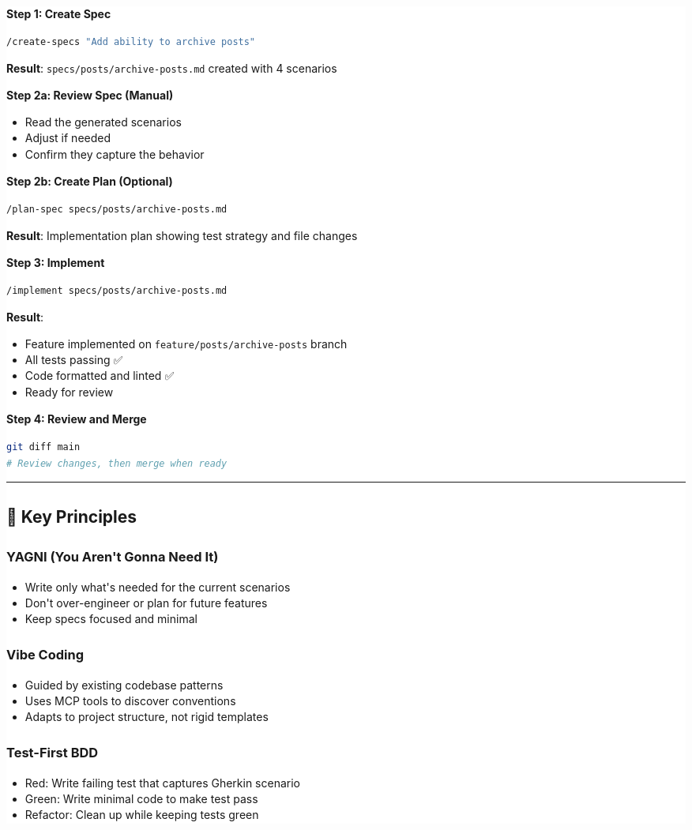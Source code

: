 **Step 1: Create Spec**
```bash
/create-specs "Add ability to archive posts"
```

**Result**: `specs/posts/archive-posts.md` created with 4 scenarios

**Step 2a: Review Spec (Manual)**
- Read the generated scenarios
- Adjust if needed
- Confirm they capture the behavior

**Step 2b: Create Plan (Optional)**
```bash
/plan-spec specs/posts/archive-posts.md
```

**Result**: Implementation plan showing test strategy and file changes

**Step 3: Implement**
```bash
/implement specs/posts/archive-posts.md
```

**Result**:
- Feature implemented on `feature/posts/archive-posts` branch
- All tests passing ✅
- Code formatted and linted ✅
- Ready for review

**Step 4: Review and Merge**
```bash
git diff main
# Review changes, then merge when ready
```

---

## 🎨 Key Principles

### YAGNI (You Aren't Gonna Need It)
- Write only what's needed for the current scenarios
- Don't over-engineer or plan for future features
- Keep specs focused and minimal

### Vibe Coding
- Guided by existing codebase patterns
- Uses MCP tools to discover conventions
- Adapts to project structure, not rigid templates

### Test-First BDD
- Red: Write failing test that captures Gherkin scenario
- Green: Write minimal code to make test pass
- Refactor: Clean up while keeping tests green
